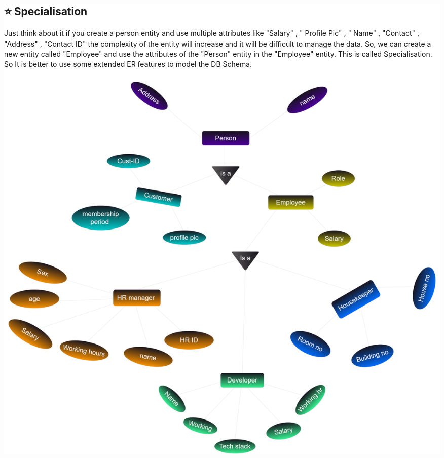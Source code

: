 


## ⭐ Specialisation



Just think about it if you create a person entity and use multiple attributes like "Salary" , " Profile Pic" , " Name" , "Contact" , "Address" , "Contact ID" the complexity of the entity will increase and it will be difficult to manage the data. So, we can create a new entity called "Employee" and use the attributes of the "Person" entity in the "Employee" entity. This is called Specialisation. So It is better to use some extended ER features to model the DB Schema.


<PhotoView   src="https://github.com/Subham-Maity/30-Days-Of-DBMS/blob/main/04.%20Extended%20ER%20Features/img/1.png?raw=true" alt="example" >
                        <img  className="bg-purple-900 dark:bg-stone-900" style={{ position: "relative" ,opacity: 1 ,borderRadius: "10px" ,overflow: "hidden" , marginTop:"20px" , marginBottom: "20px"}} align="center"  src="https://github.com/Subham-Maity/30-Days-Of-DBMS/blob/main/04.%20Extended%20ER%20Features/img/1.png?raw=true" alt="example" />
                    </PhotoView>
     </PhotoProvider>
